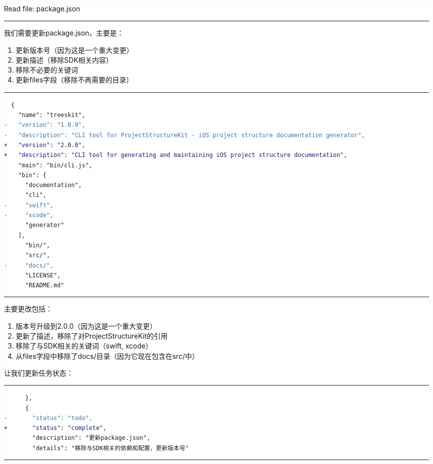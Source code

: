 
Read file: package.json

---

我们需要更新package.json，主要是：
1. 更新版本号（因为这是一个重大变更）
2. 更新描述（移除SDK相关内容）
3. 移除不必要的关键词
4. 更新files字段（移除不再需要的目录）

---

```diff
  {
    "name": "treeskit",
-   "version": "1.0.9",
-   "description": "CLI tool for ProjectStructureKit - iOS project structure documentation generator",
+   "version": "2.0.0",
+   "description": "CLI tool for generating and maintaining iOS project structure documentation",
    "main": "bin/cli.js",
    "bin": {
      "documentation",
      "cli",
-     "swift",
-     "xcode",
      "generator"
    ],
      "bin/",
      "src/",
-     "docs/",
      "LICENSE",
      "README.md"
```

---

主要更改包括：
1. 版本号升级到2.0.0（因为这是一个重大变更）
2. 更新了描述，移除了对ProjectStructureKit的引用
3. 移除了与SDK相关的关键词（swift, xcode）
4. 从files字段中移除了docs/目录（因为它现在包含在src/中）

让我们更新任务状态：

---

```diff
      },
      {
-       "status": "todo",
+       "status": "complete",
        "description": "更新package.json",
        "details": "移除与SDK相关的依赖和配置，更新版本号"
```

---